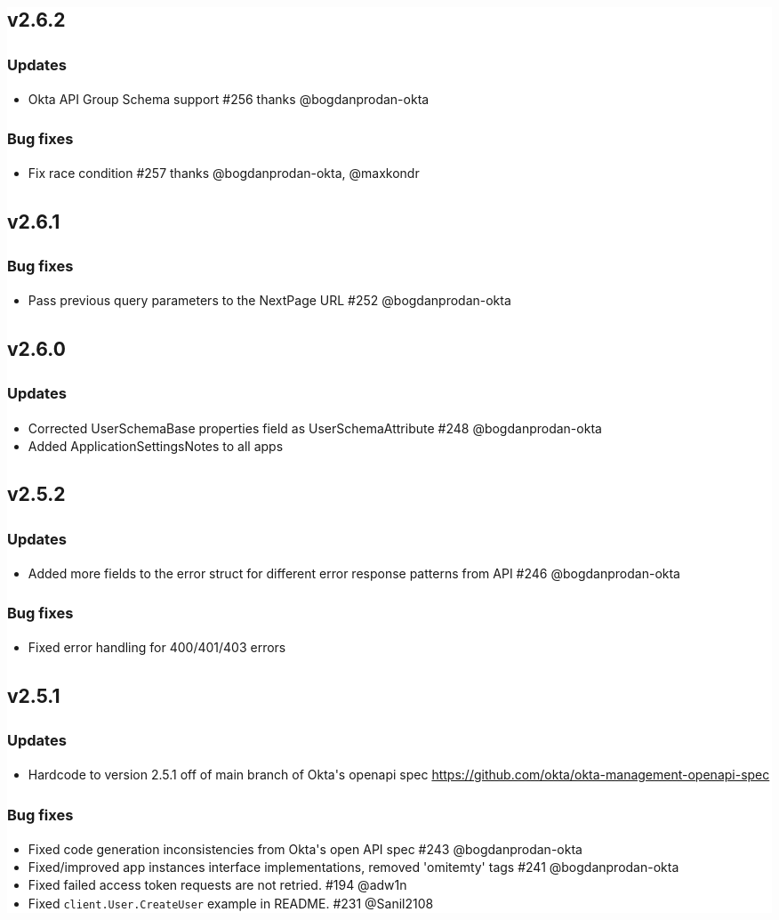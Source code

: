 ## v2.6.2

### Updates

- Okta API Group Schema support #256 thanks @bogdanprodan-okta

### Bug fixes

- Fix race condition #257 thanks @bogdanprodan-okta, @maxkondr

## v2.6.1

### Bug fixes

- Pass previous query parameters to the NextPage URL #252 @bogdanprodan-okta

## v2.6.0

### Updates

- Corrected UserSchemaBase properties field as UserSchemaAttribute #248 @bogdanprodan-okta
- Added ApplicationSettingsNotes to all apps

## v2.5.2

### Updates

- Added more fields to the error struct for different error response patterns from API #246 @bogdanprodan-okta

### Bug fixes

- Fixed error handling for 400/401/403 errors

## v2.5.1

### Updates

- Hardcode to version 2.5.1 off of main branch of Okta's openapi spec https://github.com/okta/okta-management-openapi-spec

### Bug fixes

- Fixed code generation inconsistencies from Okta's open API spec #243 @bogdanprodan-okta
- Fixed/improved app instances interface implementations, removed 'omitemty' tags #241 @bogdanprodan-okta
- Fixed failed access token requests are not retried. #194 @adw1n
- Fixed `client.User.CreateUser` example in README. #231 @Sanil2108
